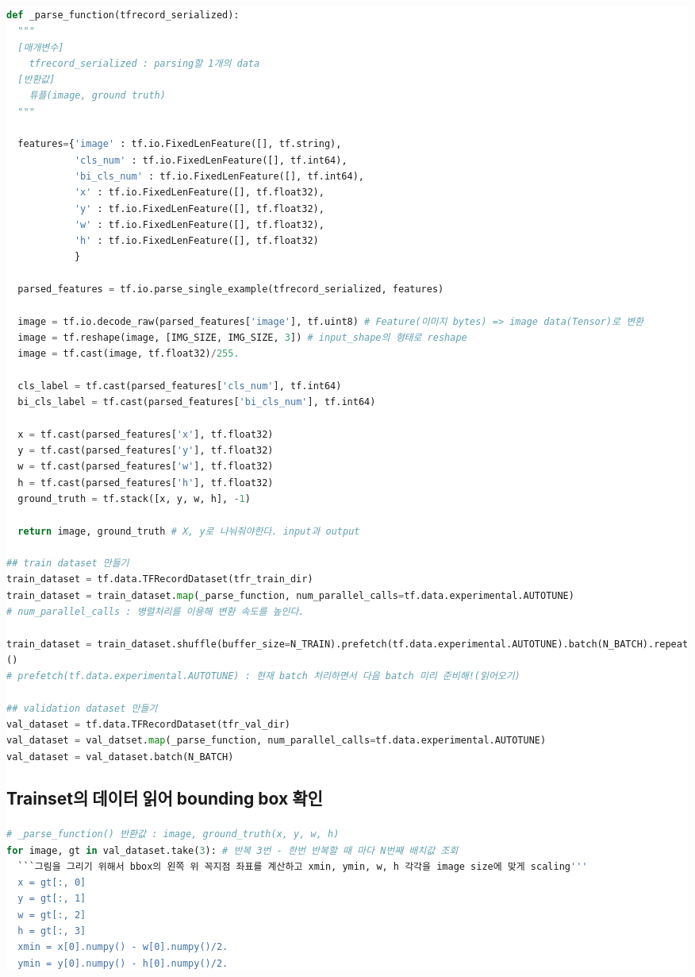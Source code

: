 ```python
def _parse_function(tfrecord_serialized):
  """
  [매개변수]
    tfrecord_serialized : parsing할 1개의 data
  [반환값]
    튜플(image, ground truth)
  """
  
  features={'image' : tf.io.FixedLenFeature([], tf.string),
            'cls_num' : tf.io.FixedLenFeature([], tf.int64),
            'bi_cls_num' : tf.io.FixedLenFeature([], tf.int64),
            'x' : tf.io.FixedLenFeature([], tf.float32),
            'y' : tf.io.FixedLenFeature([], tf.float32),
            'w' : tf.io.FixedLenFeature([], tf.float32),
            'h' : tf.io.FixedLenFeature([], tf.float32)
            }
            
  parsed_features = tf.io.parse_single_example(tfrecord_serialized, features)
  
  image = tf.io.decode_raw(parsed_features['image'], tf.uint8) # Feature(이미지 bytes) => image data(Tensor)로 변환
  image = tf.reshape(image, [IMG_SIZE, IMG_SIZE, 3]) # input_shape의 형태로 reshape
  image = tf.cast(image, tf.float32)/255.
  
  cls_label = tf.cast(parsed_features['cls_num'], tf.int64)
  bi_cls_label = tf.cast(parsed_features['bi_cls_num'], tf.int64)
  
  x = tf.cast(parsed_features['x'], tf.float32)
  y = tf.cast(parsed_features['y'], tf.float32)
  w = tf.cast(parsed_features['w'], tf.float32)
  h = tf.cast(parsed_features['h'], tf.float32)
  ground_truth = tf.stack([x, y, w, h], -1)
  
  return image, ground_truth # X, y로 나눠줘야한다. input과 output
  
## train dataset 만들기
train_dataset = tf.data.TFRecordDataset(tfr_train_dir)
train_dataset = train_dataset.map(_parse_function, num_parallel_calls=tf.data.experimental.AUTOTUNE)
# num_parallel_calls : 병렬처리를 이용해 변환 속도를 높인다.

train_dataset = train_dataset.shuffle(buffer_size=N_TRAIN).prefetch(tf.data.experimental.AUTOTUNE).batch(N_BATCH).repeat()
# prefetch(tf.data.experimental.AUTOTUNE) : 현재 batch 처리하면서 다음 batch 미리 준비해!(읽어오기)

## validation dataset 만들기
val_dataset = tf.data.TFRecordDataset(tfr_val_dir)
val_dataset = val_datset.map(_parse_function, num_parallel_calls=tf.data.experimental.AUTOTUNE)
val_dataset = val_dataset.batch(N_BATCH)
```
## Trainset의 데이터 읽어 bounding box 확인
```python
# _parse_function() 반환값 : image, ground_truth(x, y, w, h)
for image, gt in val_dataset.take(3): # 반복 3번 - 한번 반복할 때 마다 N번째 배치값 조회
  ```그림을 그리기 위해서 bbox의 왼쪽 위 꼭지점 좌표를 계산하고 xmin, ymin, w, h 각각을 image size에 맞게 scaling'''
  x = gt[:, 0]
  y = gt[:, 1]
  w = gt[:, 2]
  h = gt[:, 3]
  xmin = x[0].numpy() - w[0].numpy()/2.
  ymin = y[0].numpy() - h[0].numpy()/2.
```